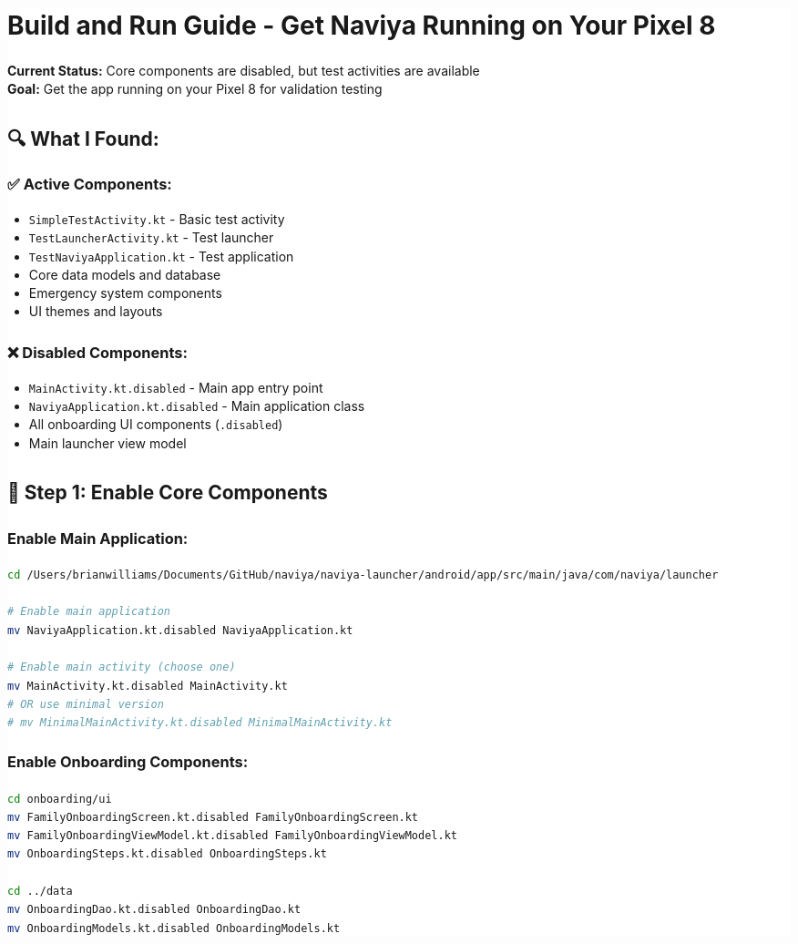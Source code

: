 # Build and Run Guide - Get Naviya Running on Your Pixel 8

**Current Status:** Core components are disabled, but test activities are available  
**Goal:** Get the app running on your Pixel 8 for validation testing

## 🔍 **What I Found:**

### **✅ Active Components:**
- `SimpleTestActivity.kt` - Basic test activity
- `TestLauncherActivity.kt` - Test launcher
- `TestNaviyaApplication.kt` - Test application
- Core data models and database
- Emergency system components
- UI themes and layouts

### **❌ Disabled Components:**
- `MainActivity.kt.disabled` - Main app entry point
- `NaviyaApplication.kt.disabled` - Main application class
- All onboarding UI components (`.disabled`)
- Main launcher view model

## 🚀 **Step 1: Enable Core Components**

### **Enable Main Application:**
```bash
cd /Users/brianwilliams/Documents/GitHub/naviya/naviya-launcher/android/app/src/main/java/com/naviya/launcher

# Enable main application
mv NaviyaApplication.kt.disabled NaviyaApplication.kt

# Enable main activity (choose one)
mv MainActivity.kt.disabled MainActivity.kt
# OR use minimal version
# mv MinimalMainActivity.kt.disabled MinimalMainActivity.kt
```

### **Enable Onboarding Components:**
```bash
cd onboarding/ui
mv FamilyOnboardingScreen.kt.disabled FamilyOnboardingScreen.kt
mv FamilyOnboardingViewModel.kt.disabled FamilyOnboardingViewModel.kt
mv OnboardingSteps.kt.disabled OnboardingSteps.kt

cd ../data
mv OnboardingDao.kt.disabled OnboardingDao.kt
mv OnboardingModels.kt.disabled OnboardingModels.kt
```
